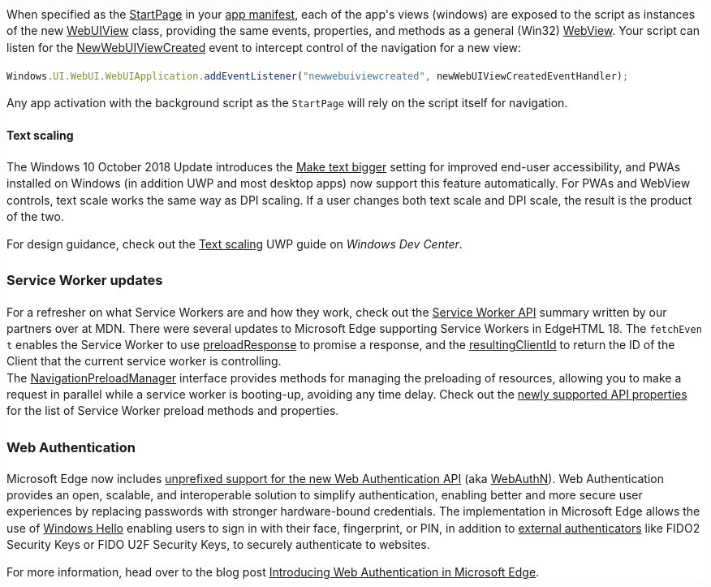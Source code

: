 When specified as the [StartPage](/uwp/schemas/appxpackage/appxmanifestschema2010-v2/element-application) in your [app manifest](/uwp/schemas/appxpackage/appx-package-manifest), each of the app's views \(windows\) are exposed to the script as instances of the new [WebUIView](/uwp/api/windows.ui.webui.webuiview) class, providing the same events, properties, and methods as a general \(Win32\) [WebView](/uwp/api/windows.web.ui.iwebviewcontrol).  Your script can listen for the [NewWebUIViewCreated](/uwp/api/windows.ui.webui.newwebuiviewcreatedeventargs) event to intercept control of the navigation for a new view:  

```javascript
Windows.UI.WebUI.WebUIApplication.addEventListener("newwebuiviewcreated", newWebUIViewCreatedEventHandler);
```  

 Any app activation with the background script as the `StartPage` will rely on the script itself for navigation.  

#### Text scaling  

The Windows 10 October 2018 Update introduces the [Make text bigger](/windows/uwp/design/input/text-scaling#user-experience) setting for improved end-user accessibility, and PWAs installed on Windows \(in addition UWP and most desktop apps\) now support this feature automatically.  For PWAs and WebView controls, text scale works the same way as DPI scaling.  If a user changes both text scale and DPI scale, the result is the product of the two.  

 For design guidance, check out the [Text scaling](/windows/uwp/design/input/text-scaling) UWP guide on *Windows Dev Center*.  

### Service Worker updates  

For a refresher on what Service Workers are and how they work, check out the [Service Worker API](https://developer.mozilla.org/docs/Web/API/Service_Worker_API) summary written by our partners over at MDN.  There were several updates to Microsoft Edge supporting Service Workers in EdgeHTML 18.  The `fetchEvent` enables the Service Worker to use [preloadResponse](https://developer.mozilla.org/docs/Web/API/FetchEvent) to promise a response, and the [resultingClientId](https://developer.mozilla.org/docs/Web/API/FetchEvent/clientId) to return the ID of the Client that the current service worker is controlling.  
The [NavigationPreloadManager](https://developer.mozilla.org/docs/Web/API/NavigationPreloadManager) interface provides methods for managing the preloading of resources, allowing you to make a request in parallel while a service worker is booting-up, avoiding any time delay.  Check out the [newly supported API properties](#new-apis-in-edgehtml-18) for the list of Service Worker preload methods and properties.  

### Web Authentication  

Microsoft Edge now includes [unprefixed support for the new Web Authentication API](https://blogs.windows.com/msedgedev/2018/07/30/introducing-web-authentication-microsoft-edge) \(aka [WebAuthN](https://w3c.github.io/webauthn)\).  Web Authentication provides an open, scalable, and interoperable solution to simplify authentication, enabling better and more secure user experiences by replacing passwords with stronger hardware-bound credentials.  The implementation in Microsoft Edge allows the use of [Windows Hello](https://www.microsoft.com/windows/windows-hello) enabling users to sign in with their face, fingerprint, or PIN, in addition to [external authenticators](https://fidoalliance.org) like FIDO2 Security Keys or FIDO U2F Security Keys, to securely authenticate to websites.  

For more information, head over to the blog post [Introducing Web Authentication in Microsoft Edge](https://blogs.windows.com/msedgedev/2018/07/30/introducing-web-authentication-microsoft-edge).  

